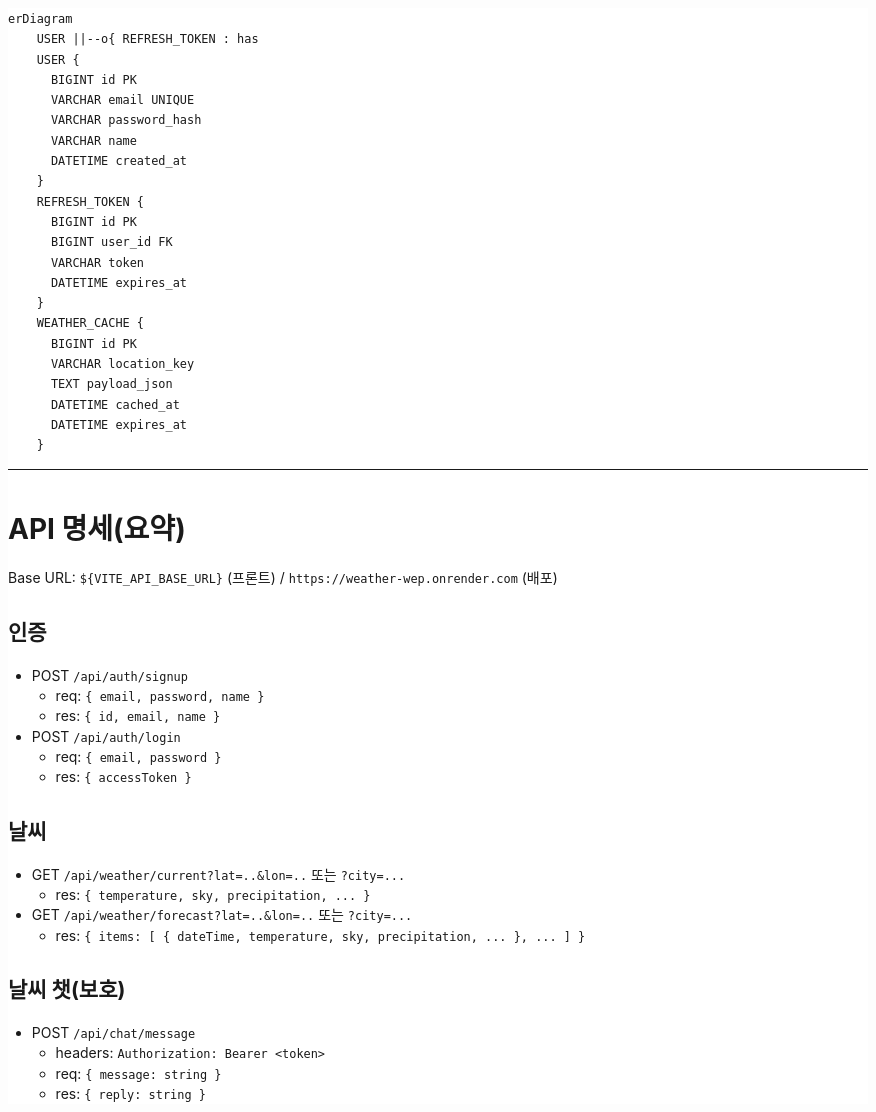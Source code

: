 ```mermaid
erDiagram
    USER ||--o{ REFRESH_TOKEN : has
    USER {
      BIGINT id PK
      VARCHAR email UNIQUE
      VARCHAR password_hash
      VARCHAR name
      DATETIME created_at
    }
    REFRESH_TOKEN {
      BIGINT id PK
      BIGINT user_id FK
      VARCHAR token
      DATETIME expires_at
    }
    WEATHER_CACHE {
      BIGINT id PK
      VARCHAR location_key
      TEXT payload_json
      DATETIME cached_at
      DATETIME expires_at
    }
```

---

# API 명세(요약)
Base URL: `${VITE_API_BASE_URL}` (프론트) / `https://weather-wep.onrender.com` (배포)

## 인증
- POST `/api/auth/signup`
  - req: `{ email, password, name }`
  - res: `{ id, email, name }`
- POST `/api/auth/login`
  - req: `{ email, password }`
  - res: `{ accessToken }`

## 날씨
- GET `/api/weather/current?lat=..&lon=..` 또는 `?city=...`
  - res: `{ temperature, sky, precipitation, ... }`
- GET `/api/weather/forecast?lat=..&lon=..` 또는 `?city=...`
  - res: `{ items: [ { dateTime, temperature, sky, precipitation, ... }, ... ] }`

## 날씨 챗(보호)
- POST `/api/chat/message`
  - headers: `Authorization: Bearer <token>`
  - req: `{ message: string }`
  - res: `{ reply: string }`
